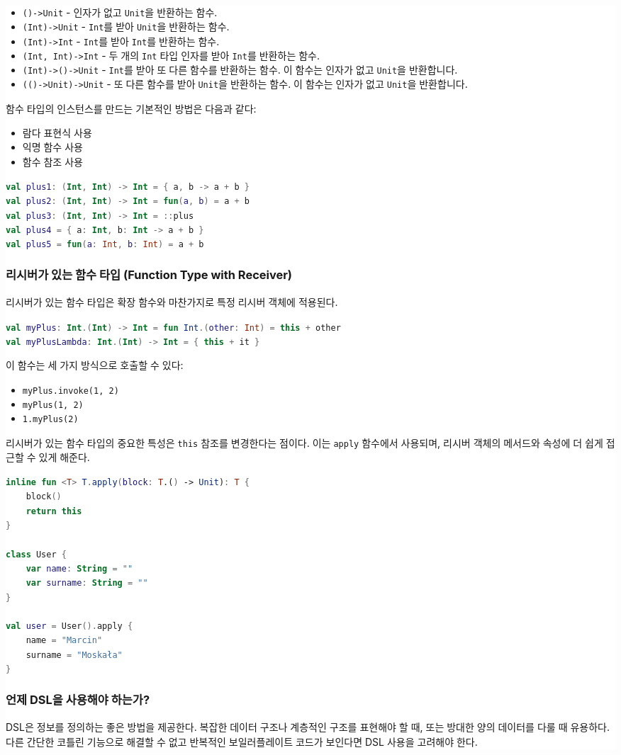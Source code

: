 - `()->Unit` - 인자가 없고 `Unit`을 반환하는 함수.
- `(Int)->Unit` - `Int`를 받아 `Unit`을 반환하는 함수.
- `(Int)->Int` - `Int`를 받아 `Int`를 반환하는 함수.
- `(Int, Int)->Int` - 두 개의 `Int` 타입 인자를 받아 `Int`를 반환하는 함수.
- `(Int)->()->Unit` - `Int`를 받아 또 다른 함수를 반환하는 함수. 이 함수는 인자가 없고 `Unit`을 반환합니다.
- `(()->Unit)->Unit` - 또 다른 함수를 받아 `Unit`을 반환하는 함수. 이 함수는 인자가 없고 `Unit`을 반환합니다.

함수 타입의 인스턴스를 만드는 기본적인 방법은 다음과 같다:

- 람다 표현식 사용
- 익명 함수 사용
- 함수 참조 사용

```kotlin
val plus1: (Int, Int) -> Int = { a, b -> a + b }
val plus2: (Int, Int) -> Int = fun(a, b) = a + b
val plus3: (Int, Int) -> Int = ::plus
val plus4 = { a: Int, b: Int -> a + b }
val plus5 = fun(a: Int, b: Int) = a + b
```

### 리시버가 있는 함수 타입 (Function Type with Receiver)

리시버가 있는 함수 타입은 확장 함수와 마찬가지로 특정 리시버 객체에 적용된다.

```kotlin
val myPlus: Int.(Int) -> Int = fun Int.(other: Int) = this + other
val myPlusLambda: Int.(Int) -> Int = { this + it }
```

이 함수는 세 가지 방식으로 호출할 수 있다:

- `myPlus.invoke(1, 2)`
- `myPlus(1, 2)`
- `1.myPlus(2)`

리시버가 있는 함수 타입의 중요한 특성은 `this` 참조를 변경한다는 점이다. 이는 `apply` 함수에서 사용되며, 리시버 객체의 메서드와 속성에 더 쉽게 접근할 수 있게 해준다.

```kotlin
inline fun <T> T.apply(block: T.() -> Unit): T {
    block()
    return this
}

class User {
    var name: String = ""
    var surname: String = ""
}

val user = User().apply {
    name = "Marcin"
    surname = "Moskała"
}

```

### 언제 DSL을 사용해야 하는가?

DSL은 정보를 정의하는 좋은 방법을 제공한다. 복잡한 데이터 구조나 계층적인 구조를 표현해야 할 때, 또는 방대한 양의 데이터를 다룰 때 유용하다. 다른 간단한 코틀린 기능으로 해결할 수 없고 반복적인 보일러플레이트 코드가 보인다면 DSL 사용을 고려해야 한다.
